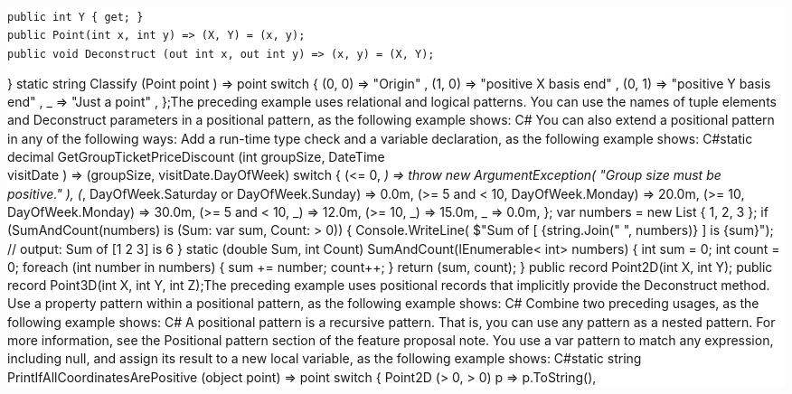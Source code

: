     public int Y { get; }
    public Point(int x, int y) => (X, Y) = (x, y);
    public void Deconstruct (out int x, out int y) => (x, y) = (X, Y);
}
static string Classify (Point point ) => point switch
{
    (0, 0) => "Origin" ,
    (1, 0) => "positive X basis end" ,
    (0, 1) => "positive Y basis end" ,
    _ => "Just a point" ,
};The preceding example uses relational  and logical  patterns.
You can use the names of tuple elements and Deconstruct parameters in a positional
pattern, as the following example shows:
C#
You can also extend a positional pattern in any of the following ways:
Add a run-time type check and a variable declaration, as the following example
shows:
C#static decimal GetGroupTicketPriceDiscount (int groupSize, DateTime  
visitDate )
    => (groupSize, visitDate.DayOfWeek) switch
    {
        (<= 0, _) => throw new ArgumentException( "Group size must be  
positive." ),
        (_, DayOfWeek.Saturday or DayOfWeek.Sunday) => 0.0m,
        (>= 5 and < 10, DayOfWeek.Monday) => 20.0m,
        (>= 10, DayOfWeek.Monday) => 30.0m,
        (>= 5 and < 10, _) => 12.0m,
        (>= 10, _) => 15.0m,
        _ => 0.0m,
    };
var numbers = new List<int> { 1, 2, 3 };
if (SumAndCount(numbers) is (Sum: var sum, Count: > 0))
{
    Console.WriteLine( $"Sum of [ {string.Join(" ", numbers)} ] is {sum}");  // 
output: Sum of [1 2 3] is 6
}
static (double Sum, int Count) SumAndCount(IEnumerable< int> numbers)
{
    int sum = 0;
    int count = 0;
    foreach (int number in numbers)
    {
        sum += number;
        count++;
    }
    return (sum, count);
}
public record Point2D(int X, int Y);
public record Point3D(int X, int Y, int Z);The preceding example uses positional records  that implicitly provide the
Deconstruct method.
Use a property pattern  within a positional pattern, as the following example shows:
C#
Combine two preceding usages, as the following example shows:
C#
A positional pattern is a recursive pattern. That is, you can use any pattern as a nested
pattern.
For more information, see the Positional pattern  section of the feature proposal note.
You use a var pattern to match any expression, including null, and assign its result to a
new local variable, as the following example shows:
C#static string PrintIfAllCoordinatesArePositive (object point) => point 
switch
{
    Point2D (> 0, > 0) p => p.ToString(),